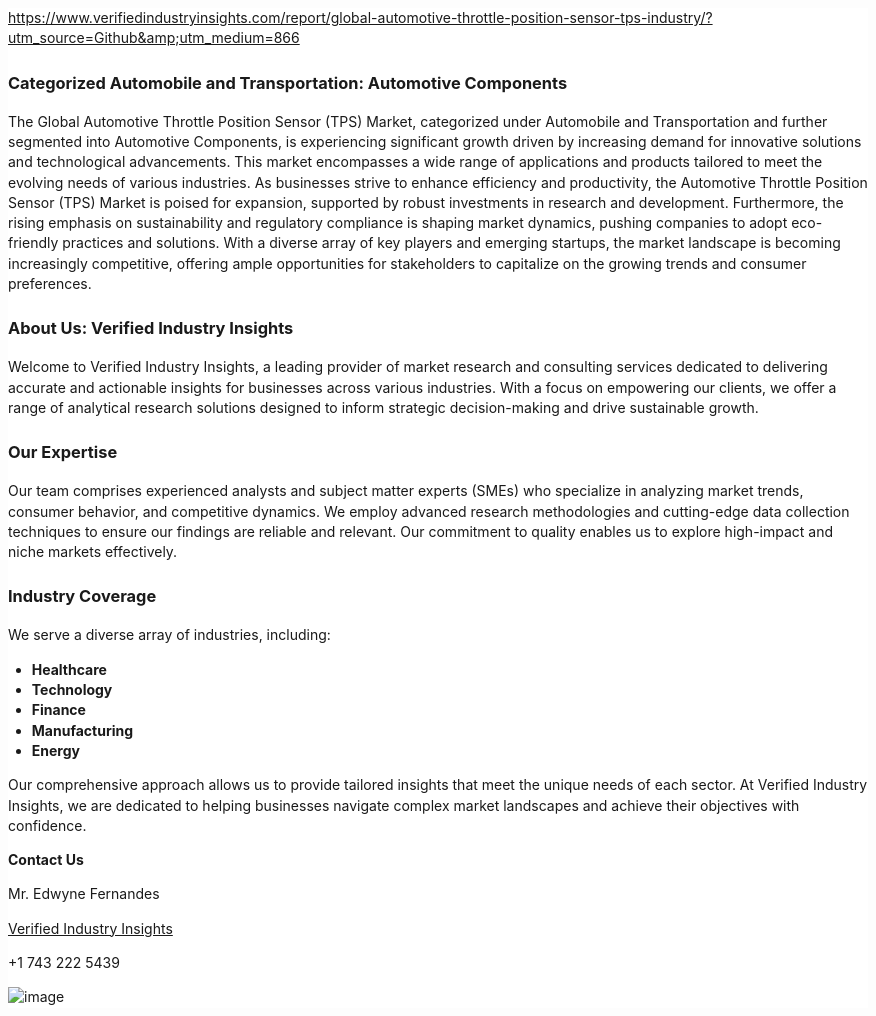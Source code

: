 </strong><a href="https://www.verifiedindustryinsights.com/report/global-automotive-throttle-position-sensor-tps-industry/?utm_source=Github&amp;utm_medium=866">https://www.verifiedindustryinsights.com/report/global-automotive-throttle-position-sensor-tps-industry/?utm_source=Github&amp;utm_medium=866</a>&nbsp;</p><h3>Categorized Automobile and Transportation: Automotive Components </h3><p>The Global Automotive Throttle Position Sensor (TPS) Market, categorized under Automobile and Transportation and further segmented into Automotive Components, is experiencing significant growth driven by increasing demand for innovative solutions and technological advancements. This market encompasses a wide range of applications and products tailored to meet the evolving needs of various industries. As businesses strive to enhance efficiency and productivity, the Automotive Throttle Position Sensor (TPS) Market is poised for expansion, supported by robust investments in research and development. Furthermore, the rising emphasis on sustainability and regulatory compliance is shaping market dynamics, pushing companies to adopt eco-friendly practices and solutions. With a diverse array of key players and emerging startups, the market landscape is becoming increasingly competitive, offering ample opportunities for stakeholders to capitalize on the growing trends and consumer preferences.</p><h3>About Us: Verified Industry Insights</h3><p>Welcome to Verified Industry Insights, a leading provider of market research and consulting services dedicated to delivering accurate and actionable insights for businesses across various industries. With a focus on empowering our clients, we offer a range of analytical research solutions designed to inform strategic decision-making and drive sustainable growth.</p><h3>Our Expertise</h3><p>Our team comprises experienced analysts and subject matter experts (SMEs) who specialize in analyzing market trends, consumer behavior, and competitive dynamics. We employ advanced research methodologies and cutting-edge data collection techniques to ensure our findings are reliable and relevant. Our commitment to quality enables us to explore high-impact and niche markets effectively.</p><h3>Industry Coverage</h3><p>We serve a diverse array of industries, including:</p><ul><li><strong>Healthcare</strong></li><li><strong>Technology</strong></li><li><strong>Finance</strong></li><li><strong>Manufacturing</strong></li><li><strong>Energy</strong></li></ul><p>Our comprehensive approach allows us to provide tailored insights that meet the unique needs of each sector. At Verified Industry Insights, we are dedicated to helping businesses navigate complex market landscapes and achieve their objectives with confidence.</p><p><strong>Contact Us</strong></p><p>Mr. Edwyne Fernandes</p><p><a href="https://www.verifiedindustryinsights.com/">Verified Industry Insights</a></p><p>+1 743 222 5439</p>
![image](https://github.com/user-attachments/assets/6b077319-1242-405e-8641-94f74841b222)
